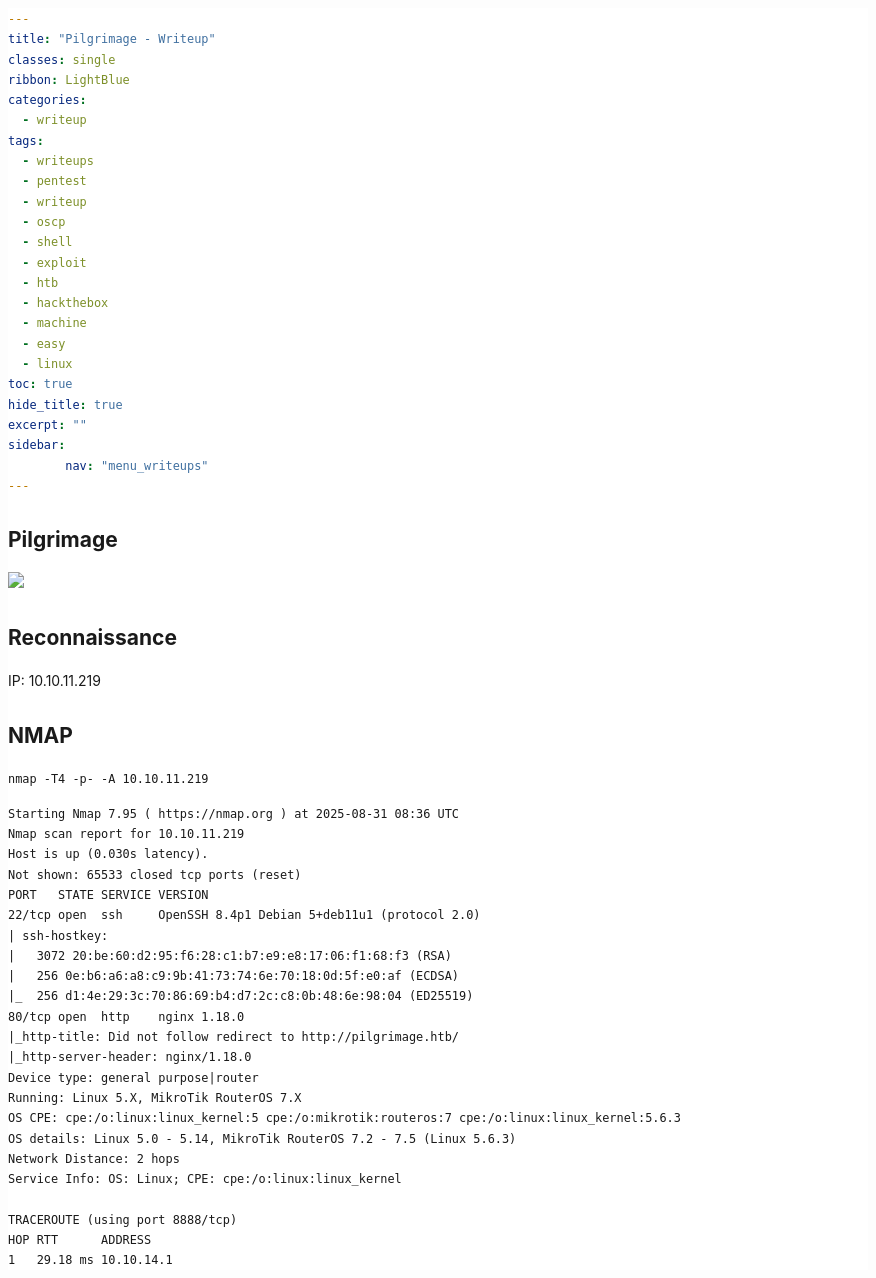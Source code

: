 ```yaml
---
title: "Pilgrimage - Writeup"
classes: single
ribbon: LightBlue
categories:
  - writeup
tags:
  - writeups
  - pentest
  - writeup
  - oscp
  - shell
  - exploit
  - htb
  - hackthebox
  - machine
  - easy
  - linux
toc: true
hide_title: true
excerpt: ""
sidebar:
        nav: "menu_writeups"
---
```


## Pilgrimage
![](https://kar0nx.github.io/assets/images/writeup/33632db6c1f4323a58452d8fcfc7eee0.png)
## Reconnaissance

IP: 10.10.11.219
## NMAP

```
nmap -T4 -p- -A 10.10.11.219
```

```
Starting Nmap 7.95 ( https://nmap.org ) at 2025-08-31 08:36 UTC
Nmap scan report for 10.10.11.219
Host is up (0.030s latency).
Not shown: 65533 closed tcp ports (reset)
PORT   STATE SERVICE VERSION
22/tcp open  ssh     OpenSSH 8.4p1 Debian 5+deb11u1 (protocol 2.0)
| ssh-hostkey: 
|   3072 20:be:60:d2:95:f6:28:c1:b7:e9:e8:17:06:f1:68:f3 (RSA)
|   256 0e:b6:a6:a8:c9:9b:41:73:74:6e:70:18:0d:5f:e0:af (ECDSA)
|_  256 d1:4e:29:3c:70:86:69:b4:d7:2c:c8:0b:48:6e:98:04 (ED25519)
80/tcp open  http    nginx 1.18.0
|_http-title: Did not follow redirect to http://pilgrimage.htb/
|_http-server-header: nginx/1.18.0
Device type: general purpose|router
Running: Linux 5.X, MikroTik RouterOS 7.X
OS CPE: cpe:/o:linux:linux_kernel:5 cpe:/o:mikrotik:routeros:7 cpe:/o:linux:linux_kernel:5.6.3
OS details: Linux 5.0 - 5.14, MikroTik RouterOS 7.2 - 7.5 (Linux 5.6.3)
Network Distance: 2 hops
Service Info: OS: Linux; CPE: cpe:/o:linux:linux_kernel

TRACEROUTE (using port 8888/tcp)
HOP RTT      ADDRESS
1   29.18 ms 10.10.14.1
```